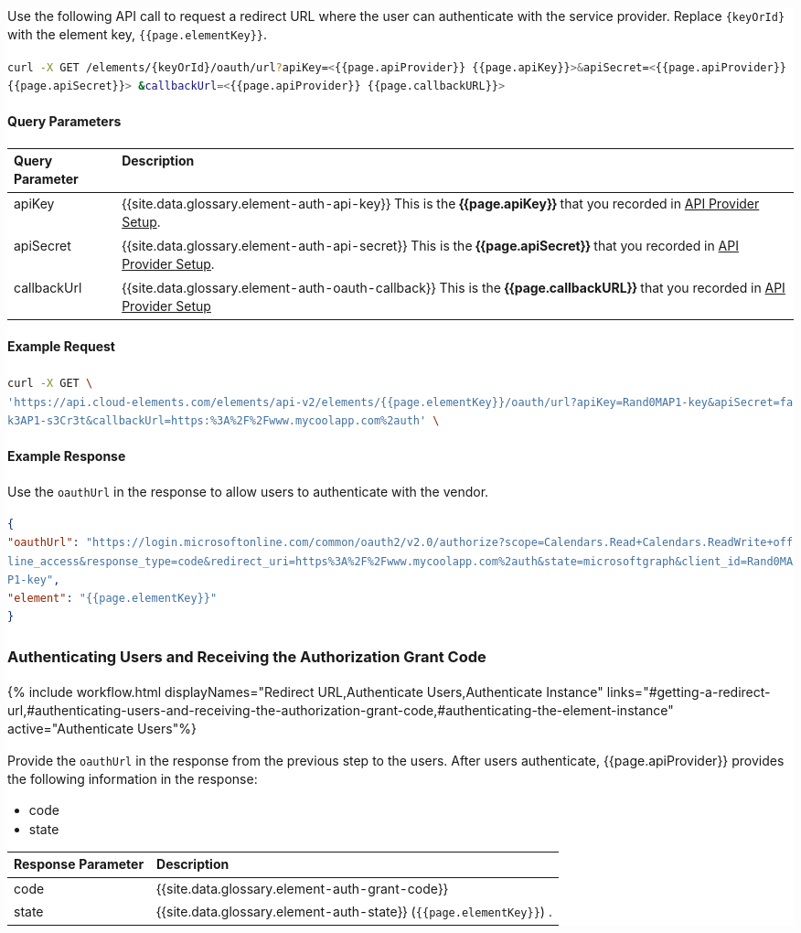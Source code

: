Use the following API call to request a redirect URL where the user can authenticate with the service provider. Replace `{keyOrId}` with the element key, `{{page.elementKey}}`.

```bash
curl -X GET /elements/{keyOrId}/oauth/url?apiKey=<{{page.apiProvider}} {{page.apiKey}}>&apiSecret=<{{page.apiProvider}} {{page.apiSecret}}> &callbackUrl=<{{page.apiProvider}} {{page.callbackURL}}>
```

#### Query Parameters

| Query Parameter | Description   |
| :------------- | :------------- |
| apiKey |  {{site.data.glossary.element-auth-api-key}} This is the **{{page.apiKey}}** that you recorded in [API Provider Setup](setup.html). |
| apiSecret |    {{site.data.glossary.element-auth-api-secret}} This is the **{{page.apiSecret}}** that you recorded in [API Provider Setup](setup.html).  |
| callbackUrl |   {{site.data.glossary.element-auth-oauth-callback}} This is the **{{page.callbackURL}}** that you recorded in [API Provider Setup](setup.html)   |

#### Example Request

```bash
curl -X GET \
'https://api.cloud-elements.com/elements/api-v2/elements/{{page.elementKey}}/oauth/url?apiKey=Rand0MAP1-key&apiSecret=fak3AP1-s3Cr3t&callbackUrl=https:%3A%2F%2Fwww.mycoolapp.com%2auth' \
```

#### Example Response

Use the `oauthUrl` in the response to allow users to authenticate with the vendor.

```json
{
"oauthUrl": "https://login.microsoftonline.com/common/oauth2/v2.0/authorize?scope=Calendars.Read+Calendars.ReadWrite+offline_access&response_type=code&redirect_uri=https%3A%2F%2Fwww.mycoolapp.com%2auth&state=microsoftgraph&client_id=Rand0MAP1-key",
"element": "{{page.elementKey}}"
}
```

### Authenticating Users and Receiving the Authorization Grant Code

{% include workflow.html displayNames="Redirect URL,Authenticate Users,Authenticate Instance" links="#getting-a-redirect-url,#authenticating-users-and-receiving-the-authorization-grant-code,#authenticating-the-element-instance" active="Authenticate Users"%}

Provide the `oauthUrl` in the response from the previous step to the users. After users authenticate, {{page.apiProvider}} provides the following information in the response:

* code
* state

| Response Parameter | Description   |
| :------------- | :------------- |
| code | {{site.data.glossary.element-auth-grant-code}} |
| state | {{site.data.glossary.element-auth-state}} (`{{page.elementKey}}`) . |
